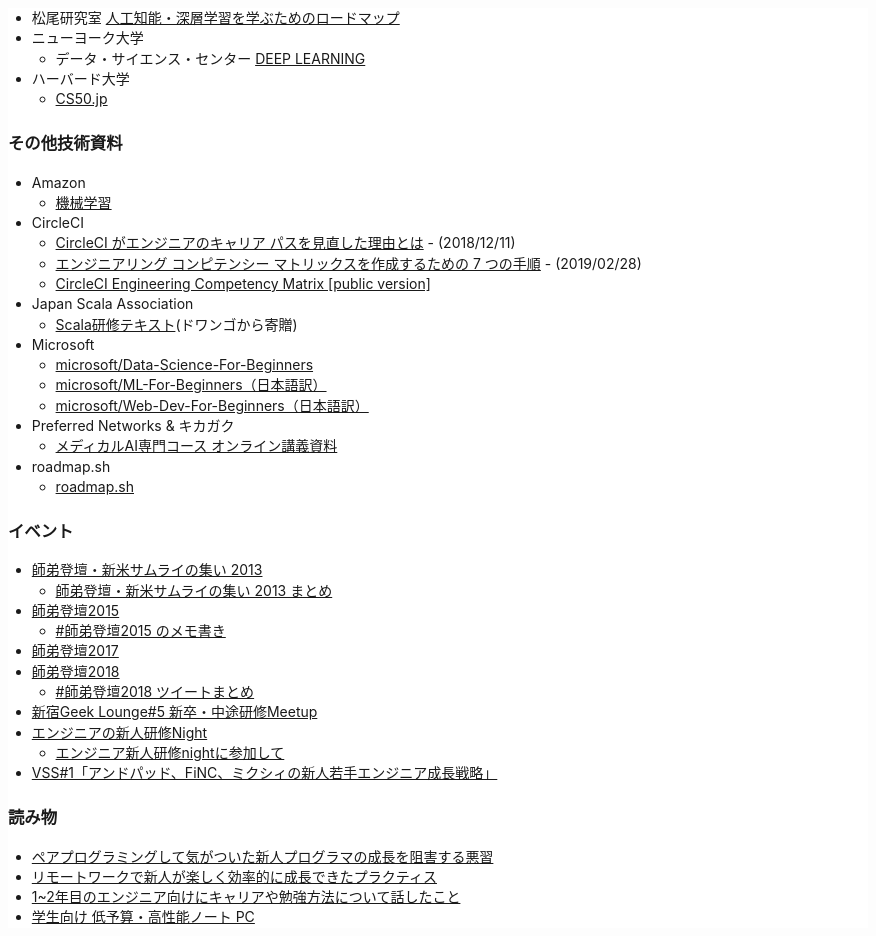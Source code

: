   - 松尾研究室 [人工知能・深層学習を学ぶためのロードマップ](https://weblab.t.u-tokyo.ac.jp/%E4%BA%BA%E5%B7%A5%E7%9F%A5%E8%83%BD%E3%83%BB%E6%B7%B1%E5%B1%A4%E5%AD%A6%E7%BF%92%E3%82%92%E5%AD%A6%E3%81%B6%E3%81%9F%E3%82%81%E3%81%AE%E3%83%AD%E3%83%BC%E3%83%89%E3%83%9E%E3%83%83%E3%83%97/)
- ニューヨーク大学
  - データ・サイエンス・センター [DEEP LEARNING](https://atcold.github.io/pytorch-Deep-Learning/ja/)
- ハーバード大学
  - [CS50.jp](https://cs50.jp/)

### その他技術資料

- Amazon
  - [機械学習](https://aws.amazon.com/jp/training/learning-paths/machine-learning/)
- CircleCI
  - [CircleCI がエンジニアのキャリア パスを見直した理由とは](https://circleci.com/ja/blog/why-we-re-designed-our-engineering-career-paths-at-circleci/) - (2018/12/11)
  - [エンジニアリング コンピテンシー マトリックスを作成するための 7 つの手順](https://circleci.com/ja/blog/7-steps-to-building-an-engineering-competency-matrix/) - (2019/02/28) 
  - [CircleCI Engineering Competency Matrix [public version]
](https://docs.google.com/spreadsheets/d/131XZCEb8LoXqy79WWrhCX4sBnGhCM1nAIz4feFZJsEo/edit?usp=sharing)
- Japan Scala Association
  - [Scala研修テキスト](https://scala-text.github.io/scala_text/)(ドワンゴから寄贈)
- Microsoft
  - [microsoft/Data-Science-For-Beginners](https://github.com/microsoft/Data-Science-For-Beginners)
  - [microsoft/ML-For-Beginners（日本語訳）](https://github.com/microsoft/ML-For-Beginners/blob/main/translations/README.ja.md)
  - [microsoft/Web-Dev-For-Beginners（日本語訳）](https://github.com/microsoft/Web-Dev-For-Beginners/blob/main/translations/README.ja.md)
- Preferred Networks & キカガク
  - [メディカルAI専門コース オンライン講義資料](https://japan-medical-ai.github.io/medical-ai-course-materials/)
- roadmap.sh
  - [roadmap.sh](https://roadmap.sh/)

### イベント
- [師弟登壇・新米サムライの集い 2013](https://kiban.doorkeeper.jp/events/5291)
  - [師弟登壇・新米サムライの集い 2013 まとめ](https://togetter.com/li/577252)
- [師弟登壇2015](https://pepabo.connpass.com/event/22180/)
  - [#師弟登壇2015 のメモ書き](http://qiita.com/shimoju/items/018c23db041bb7745647)
- [師弟登壇2017](https://pepabo.connpass.com/event/73020/)
- [師弟登壇2018](https://pepabo.connpass.com/event/74938/)
  - [#師弟登壇2018 ツイートまとめ](https://togetter.com/li/1192074)
- [新宿Geek Lounge#5 新卒・中途研修Meetup](http://labs.septeni.co.jp/entry/2018/07/03/174648)
- [エンジニアの新人研修Night](https://connpass.com/event/122422/)
  - [エンジニア新人研修nightに参加して](https://tamochang.hatenablog.com/entry/2019/05/24/235949)
- [VSS#1「アンドパッド、FiNC、ミクシィの新人若手エンジニア成長戦略」](https://note.com/midastechreview/n/n9521e1ef25b0)

### 読み物
- [ペアプログラミングして気がついた新人プログラマの成長を阻害する悪習](http://qiita.com/hirokidaichi/items/27c757d92b6915e8ecf7)
- [リモートワークで新人が楽しく効率的に成長できたプラクティス](https://qiita.com/kojimadev/items/d18b7e93e33342c6b0e8)
- [1~2年目のエンジニア向けにキャリアや勉強方法について話したこと](https://zenn.dev/razokulover/articles/09f2b13b6cbd7a)
- [学生向け 低予算・高性能ノート PC](https://github.com/Reputeless/Laptops)
